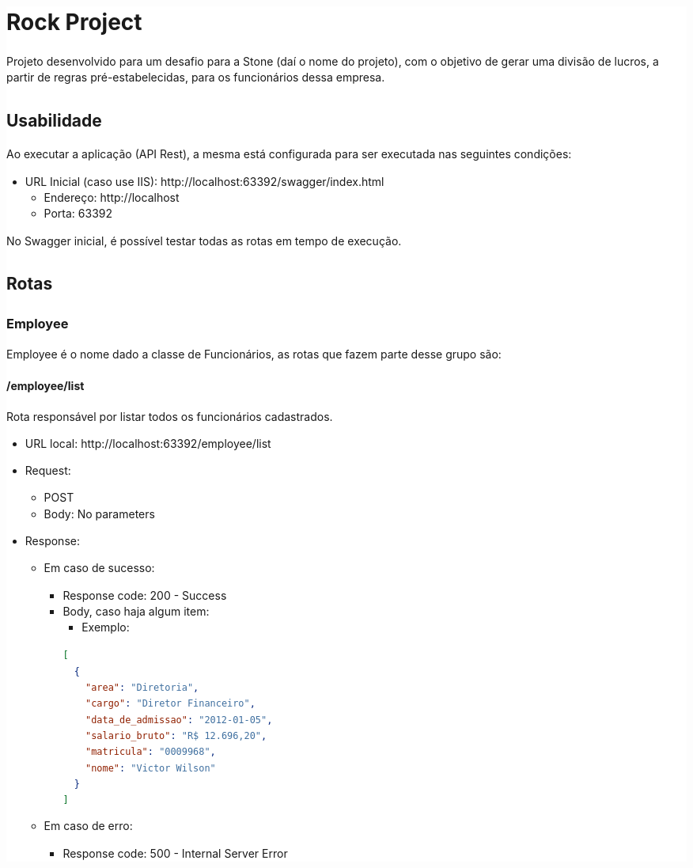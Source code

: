 # Rock Project

Projeto desenvolvido para um desafio para a Stone (daí o nome do projeto), com o objetivo de gerar uma divisão de lucros, a partir de regras pré-estabelecidas, para os funcionários dessa empresa.

## Usabilidade

Ao executar a aplicação (API Rest), a mesma está configurada para ser executada nas seguintes condições:

- URL Inicial (caso use IIS): http://localhost:63392/swagger/index.html
    - Endereço: http://localhost
    - Porta: 63392

No Swagger inicial, é possível testar todas as rotas em tempo de execução.

## Rotas

### Employee

Employee é o nome dado a classe de Funcionários, as rotas que fazem parte desse grupo são:

#### /employee/list  
Rota responsável por listar todos os funcionários cadastrados.

   - URL local: http://localhost:63392/employee/list

   - Request: 
      - POST
      - Body: No parameters

   - Response: 

     - Em caso de sucesso:
         - Response code: 200 - Success
         - Body, caso haja algum item: 
			 - Exemplo:
			```json
			[
			  {
				"area": "Diretoria",
				"cargo": "Diretor Financeiro",
				"data_de_admissao": "2012-01-05",
				"salario_bruto": "R$ 12.696,20",
				"matricula": "0009968",
				"nome": "Victor Wilson"
			  }
			]
			```
				
     - Em caso de erro:				
         - Response code: 500 - Internal Server Error
